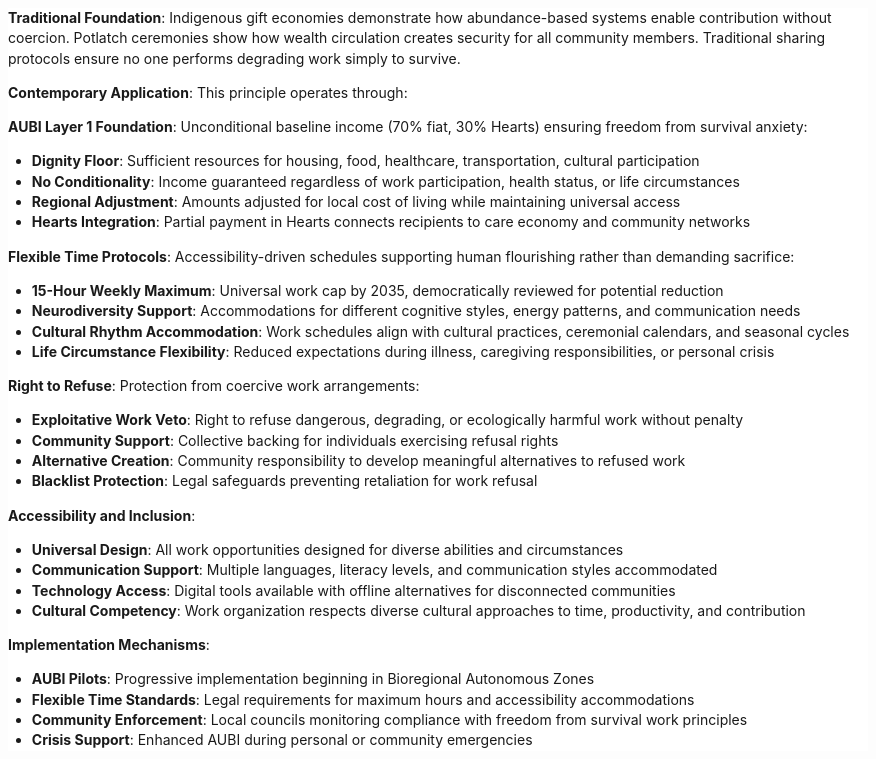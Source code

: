 **Traditional Foundation**: Indigenous gift economies demonstrate how abundance-based systems enable contribution without coercion. Potlatch ceremonies show how wealth circulation creates security for all community members. Traditional sharing protocols ensure no one performs degrading work simply to survive.

**Contemporary Application**: This principle operates through:

**AUBI Layer 1 Foundation**: Unconditional baseline income (70% fiat, 30% Hearts) ensuring freedom from survival anxiety:
- **Dignity Floor**: Sufficient resources for housing, food, healthcare, transportation, cultural participation
- **No Conditionality**: Income guaranteed regardless of work participation, health status, or life circumstances
- **Regional Adjustment**: Amounts adjusted for local cost of living while maintaining universal access
- **Hearts Integration**: Partial payment in Hearts connects recipients to care economy and community networks

**Flexible Time Protocols**: Accessibility-driven schedules supporting human flourishing rather than demanding sacrifice:
- **15-Hour Weekly Maximum**: Universal work cap by 2035, democratically reviewed for potential reduction
- **Neurodiversity Support**: Accommodations for different cognitive styles, energy patterns, and communication needs
- **Cultural Rhythm Accommodation**: Work schedules align with cultural practices, ceremonial calendars, and seasonal cycles
- **Life Circumstance Flexibility**: Reduced expectations during illness, caregiving responsibilities, or personal crisis

**Right to Refuse**: Protection from coercive work arrangements:
- **Exploitative Work Veto**: Right to refuse dangerous, degrading, or ecologically harmful work without penalty
- **Community Support**: Collective backing for individuals exercising refusal rights
- **Alternative Creation**: Community responsibility to develop meaningful alternatives to refused work
- **Blacklist Protection**: Legal safeguards preventing retaliation for work refusal

**Accessibility and Inclusion**:
- **Universal Design**: All work opportunities designed for diverse abilities and circumstances
- **Communication Support**: Multiple languages, literacy levels, and communication styles accommodated
- **Technology Access**: Digital tools available with offline alternatives for disconnected communities
- **Cultural Competency**: Work organization respects diverse cultural approaches to time, productivity, and contribution

**Implementation Mechanisms**:
- **AUBI Pilots**: Progressive implementation beginning in Bioregional Autonomous Zones
- **Flexible Time Standards**: Legal requirements for maximum hours and accessibility accommodations
- **Community Enforcement**: Local councils monitoring compliance with freedom from survival work principles
- **Crisis Support**: Enhanced AUBI during personal or community emergencies
